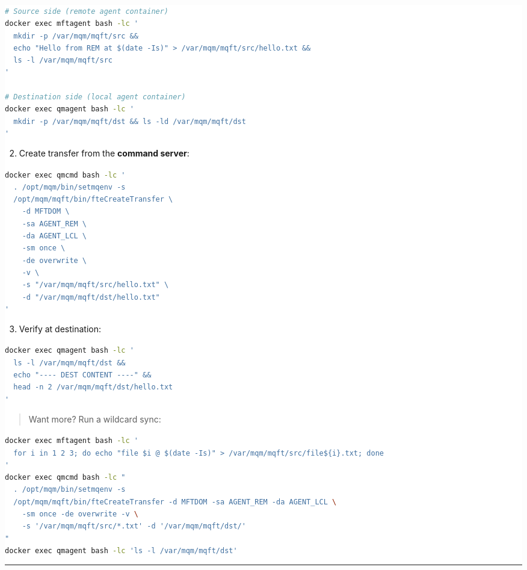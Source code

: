 ```bash
# Source side (remote agent container)
docker exec mftagent bash -lc '
  mkdir -p /var/mqm/mqft/src &&
  echo "Hello from REM at $(date -Is)" > /var/mqm/mqft/src/hello.txt &&
  ls -l /var/mqm/mqft/src
'

# Destination side (local agent container)
docker exec qmagent bash -lc '
  mkdir -p /var/mqm/mqft/dst && ls -ld /var/mqm/mqft/dst
'
```

2. Create transfer from the **command server**:

```bash
docker exec qmcmd bash -lc '
  . /opt/mqm/bin/setmqenv -s
  /opt/mqm/mqft/bin/fteCreateTransfer \
    -d MFTDOM \
    -sa AGENT_REM \
    -da AGENT_LCL \
    -sm once \
    -de overwrite \
    -v \
    -s "/var/mqm/mqft/src/hello.txt" \
    -d "/var/mqm/mqft/dst/hello.txt"
'
```

3. Verify at destination:

```bash
docker exec qmagent bash -lc '
  ls -l /var/mqm/mqft/dst &&
  echo "---- DEST CONTENT ----" &&
  head -n 2 /var/mqm/mqft/dst/hello.txt
'
```

> Want more? Run a wildcard sync:

```bash
docker exec mftagent bash -lc '
  for i in 1 2 3; do echo "file $i @ $(date -Is)" > /var/mqm/mqft/src/file${i}.txt; done
'
docker exec qmcmd bash -lc "
  . /opt/mqm/bin/setmqenv -s
  /opt/mqm/mqft/bin/fteCreateTransfer -d MFTDOM -sa AGENT_REM -da AGENT_LCL \
    -sm once -de overwrite -v \
    -s '/var/mqm/mqft/src/*.txt' -d '/var/mqm/mqft/dst/'
"
docker exec qmagent bash -lc 'ls -l /var/mqm/mqft/dst'
```

---